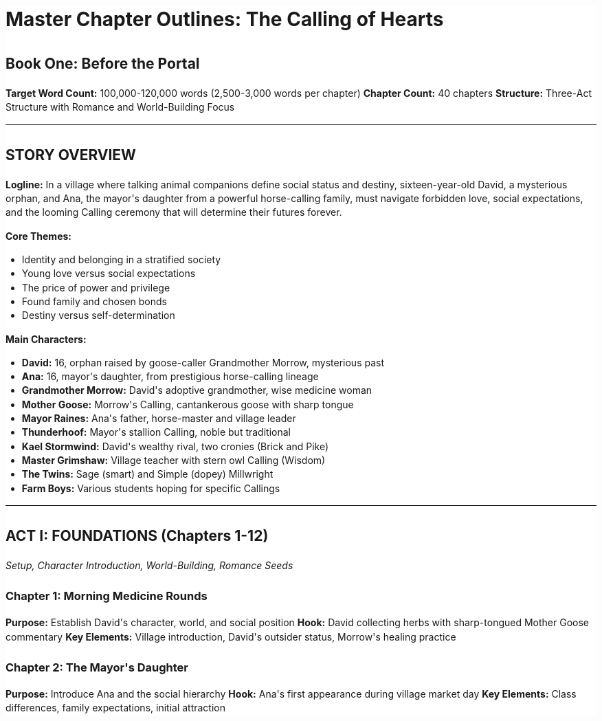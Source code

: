 # Master Chapter Outlines: The Calling of Hearts
## Book One: Before the Portal

**Target Word Count:** 100,000-120,000 words (2,500-3,000 words per chapter)
**Chapter Count:** 40 chapters
**Structure:** Three-Act Structure with Romance and World-Building Focus

---

## STORY OVERVIEW

**Logline:** In a village where talking animal companions define social status and destiny, sixteen-year-old David, a mysterious orphan, and Ana, the mayor's daughter from a powerful horse-calling family, must navigate forbidden love, social expectations, and the looming Calling ceremony that will determine their futures forever.

**Core Themes:**
- Identity and belonging in a stratified society
- Young love versus social expectations
- The price of power and privilege
- Found family and chosen bonds
- Destiny versus self-determination

**Main Characters:**
- **David:** 16, orphan raised by goose-caller Grandmother Morrow, mysterious past
- **Ana:** 16, mayor's daughter, from prestigious horse-calling lineage
- **Grandmother Morrow:** David's adoptive grandmother, wise medicine woman
- **Mother Goose:** Morrow's Calling, cantankerous goose with sharp tongue
- **Mayor Raines:** Ana's father, horse-master and village leader
- **Thunderhoof:** Mayor's stallion Calling, noble but traditional
- **Kael Stormwind:** David's wealthy rival, two cronies (Brick and Pike)
- **Master Grimshaw:** Village teacher with stern owl Calling (Wisdom)
- **The Twins:** Sage (smart) and Simple (dopey) Millwright
- **Farm Boys:** Various students hoping for specific Callings

---

## ACT I: FOUNDATIONS (Chapters 1-12)
*Setup, Character Introduction, World-Building, Romance Seeds*

### Chapter 1: Morning Medicine Rounds
**Purpose:** Establish David's character, world, and social position
**Hook:** David collecting herbs with sharp-tongued Mother Goose commentary
**Key Elements:** Village introduction, David's outsider status, Morrow's healing practice

### Chapter 2: The Mayor's Daughter
**Purpose:** Introduce Ana and the social hierarchy
**Hook:** Ana's first appearance during village market day
**Key Elements:** Class differences, family expectations, initial attraction
